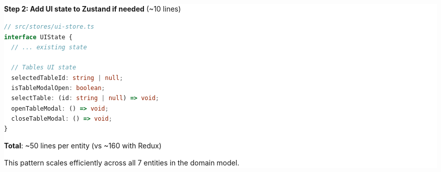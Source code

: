 **Step 2: Add UI state to Zustand if needed** (~10 lines)

```typescript
// src/stores/ui-store.ts
interface UIState {
  // ... existing state

  // Tables UI state
  selectedTableId: string | null;
  isTableModalOpen: boolean;
  selectTable: (id: string | null) => void;
  openTableModal: () => void;
  closeTableModal: () => void;
}
```

**Total**: ~50 lines per entity (vs ~160 with Redux)

This pattern scales efficiently across all 7 entities in the domain model.
